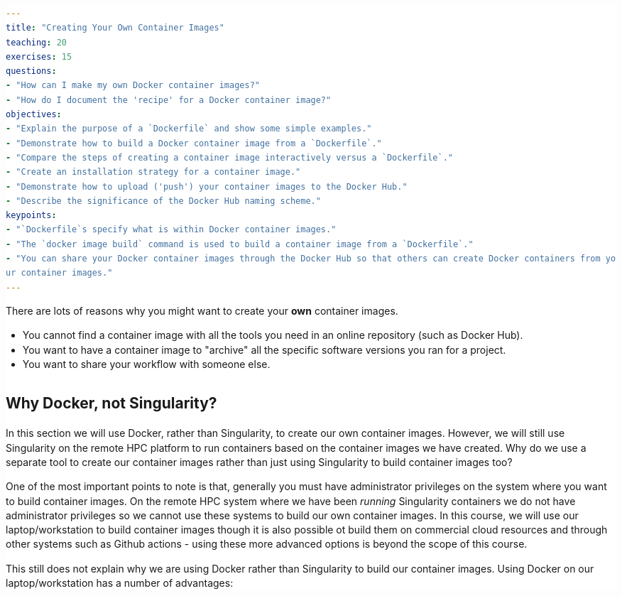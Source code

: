 ```yaml
---
title: "Creating Your Own Container Images"
teaching: 20
exercises: 15
questions:
- "How can I make my own Docker container images?"
- "How do I document the 'recipe' for a Docker container image?"
objectives:
- "Explain the purpose of a `Dockerfile` and show some simple examples."
- "Demonstrate how to build a Docker container image from a `Dockerfile`."
- "Compare the steps of creating a container image interactively versus a `Dockerfile`."
- "Create an installation strategy for a container image."
- "Demonstrate how to upload ('push') your container images to the Docker Hub."
- "Describe the significance of the Docker Hub naming scheme."
keypoints:
- "`Dockerfile`s specify what is within Docker container images."
- "The `docker image build` command is used to build a container image from a `Dockerfile`."
- "You can share your Docker container images through the Docker Hub so that others can create Docker containers from your container images."
---
```


There are lots of reasons why you might want to create your **own** container images.
- You cannot find a container image with all the tools you need in an online repository (such as Docker Hub).
- You want to have a container image to "archive" all the specific software versions you ran for a project.
- You want to share your workflow with someone else.

## Why Docker, not Singularity?

In this section we will use Docker, rather than Singularity, to create our own container images. However,
we will still use Singularity on the remote HPC platform to run containers based on the container images
we have created. Why do we use a separate tool to create our container images rather than just using 
Singularity to build container images too?

One of the most important points to note is that, generally you must have administrator privileges on the
system where you want to build container images. On the remote HPC system where we have been *running* 
Singularity containers we do not have administrator privileges so we cannot use these systems to build 
our own container images. In this course, we will use our laptop/workstation to build container images though
it is also possible ot build them on commercial cloud resources and through other systems such as
Github actions - using these more advanced options is beyond the scope of this course.

This still does not explain why we are using Docker rather than Singularity to build our container
images. Using Docker on our laptop/workstation has a number of advantages:
